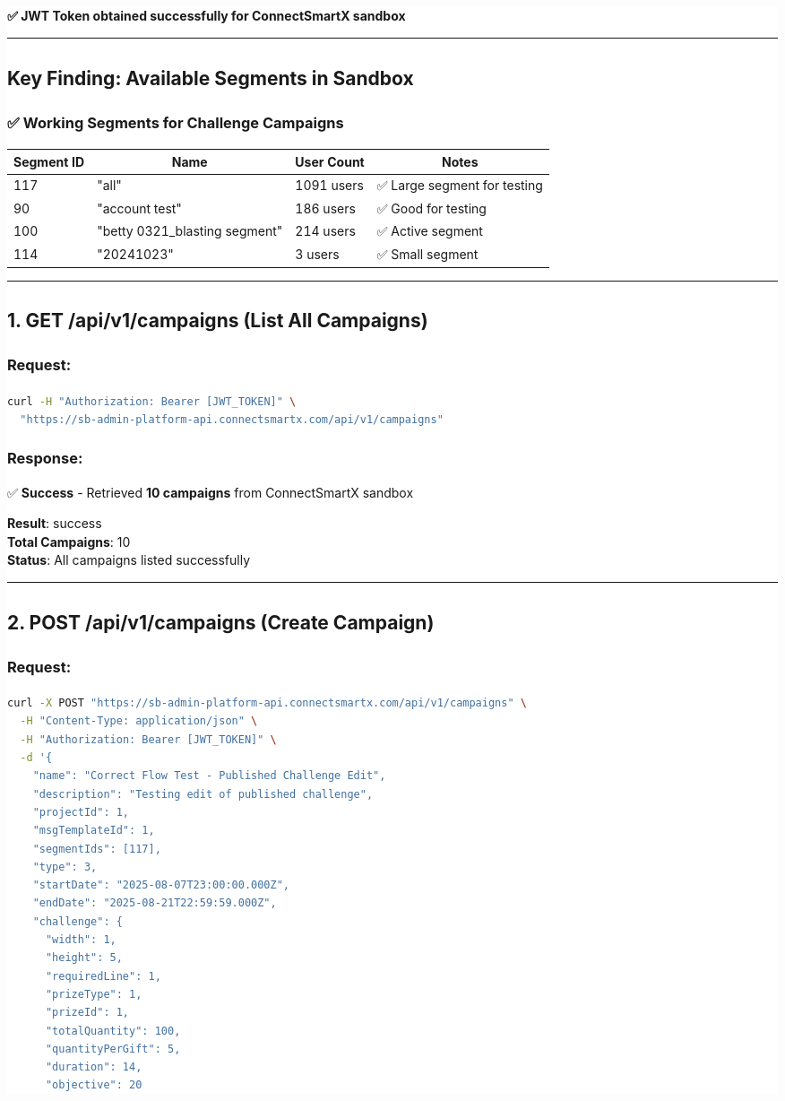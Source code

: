 **✅ JWT Token obtained successfully for ConnectSmartX sandbox**

---

## Key Finding: Available Segments in Sandbox

### ✅ **Working Segments for Challenge Campaigns**

| Segment ID | Name | User Count | Notes |
|------------|------|------------|--------|
| 117 | "all" | 1091 users | ✅ Large segment for testing |
| 90 | "account test" | 186 users | ✅ Good for testing |
| 100 | "betty 0321_blasting segment" | 214 users | ✅ Active segment |
| 114 | "20241023" | 3 users | ✅ Small segment |

---

## 1. GET /api/v1/campaigns (List All Campaigns)

### Request:
```bash
curl -H "Authorization: Bearer [JWT_TOKEN]" \
  "https://sb-admin-platform-api.connectsmartx.com/api/v1/campaigns"
```

### Response:
✅ **Success** - Retrieved **10 campaigns** from ConnectSmartX sandbox

**Result**: success  
**Total Campaigns**: 10  
**Status**: All campaigns listed successfully

---

## 2. POST /api/v1/campaigns (Create Campaign)

### Request:
```bash
curl -X POST "https://sb-admin-platform-api.connectsmartx.com/api/v1/campaigns" \
  -H "Content-Type: application/json" \
  -H "Authorization: Bearer [JWT_TOKEN]" \
  -d '{
    "name": "Correct Flow Test - Published Challenge Edit",
    "description": "Testing edit of published challenge",
    "projectId": 1,
    "msgTemplateId": 1,
    "segmentIds": [117],
    "type": 3,
    "startDate": "2025-08-07T23:00:00.000Z",
    "endDate": "2025-08-21T22:59:59.000Z",
    "challenge": {
      "width": 1,
      "height": 5,
      "requiredLine": 1,
      "prizeType": 1,
      "prizeId": 1,
      "totalQuantity": 100,
      "quantityPerGift": 5,
      "duration": 14,
      "objective": 20
```